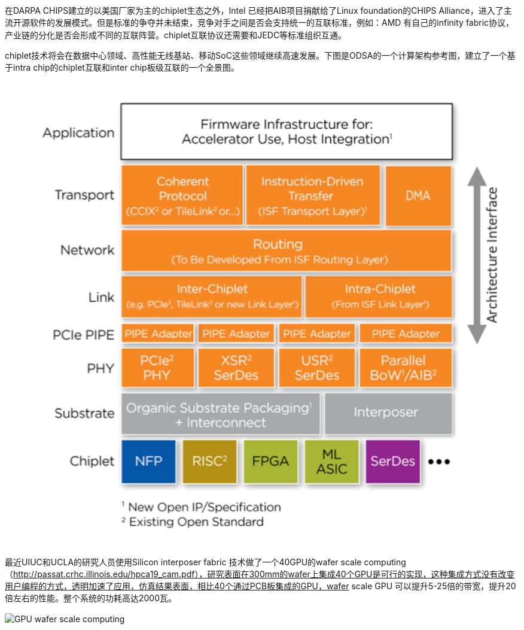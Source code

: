 在DARPA CHIPS建立的以美国厂家为主的chiplet生态之外，Intel 已经把AIB项目捐献给了Linux foundation的CHIPS Alliance，进入了主流开源软件的发展模式。但是标准的争夺并未结束，竞争对手之间是否会支持统一的互联标准，例如：AMD 有自己的infinity fabric协议，产业链的分化是否会形成不同的互联阵营。chiplet互联协议还需要和JEDC等标准组织互通。

chiplet技术将会在数据中心领域、高性能无线基站、移动SoC这些领域继续高速发展。下图是ODSA的一个计算架构参考图，建立了一个基于intra chip的chiplet互联和inter chip板级互联的一个全景图。

![OSDA Overview](../images/odsaoverview.png)

最近UIUC和UCLA的研究人员使用Silicon interposer fabric 技术做了一个40GPU的wafer scale computing（http://passat.crhc.illinois.edu/hpca19_cam.pdf），研究表面在300mm的wafer上集成40个GPU是可行的实现，这种集成方式没有改变用户编程的方式，透明加速了应用，仿真结果表面，相比40个通过PCB板集成的GPU，wafer scale GPU 可以提升5-25倍的带宽，提升20倍左右的性能。整个系统的功耗高达2000瓦。

![GPU wafer scale computing](../images/40GPU.png)
